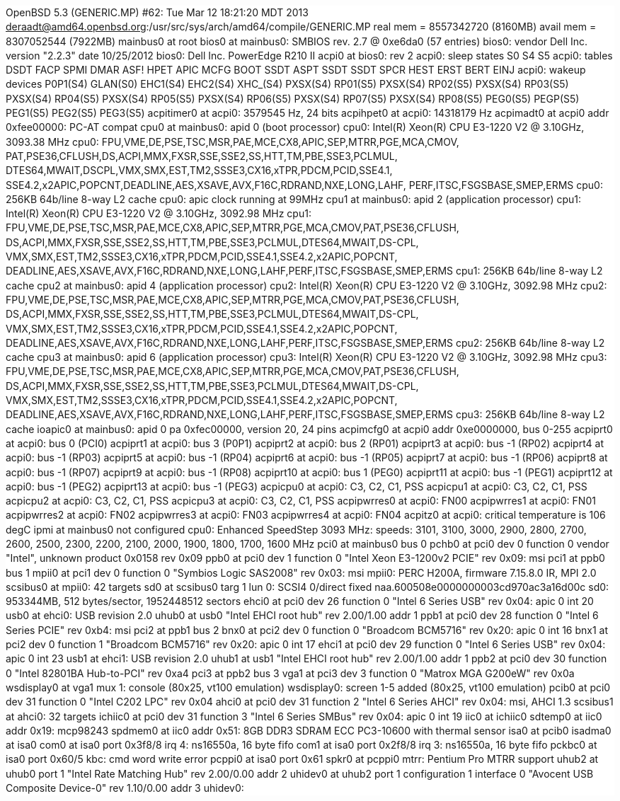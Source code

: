 OpenBSD 5.3 (GENERIC.MP) #62: Tue Mar 12 18:21:20 MDT 2013 deraadt@amd64.openbsd.org:/usr/src/sys/arch/amd64/compile/GENERIC.MP real mem = 8557342720 (8160MB) avail mem = 8307052544 (7922MB) mainbus0 at root bios0 at mainbus0: SMBIOS rev. 2.7 @ 0xe6da0 (57 entries) bios0: vendor Dell Inc. version "2.2.3" date 10/25/2012 bios0: Dell Inc. PowerEdge R210 II acpi0 at bios0: rev 2 acpi0: sleep states S0 S4 S5 acpi0: tables DSDT FACP SPMI DMAR ASF! HPET APIC MCFG BOOT SSDT ASPT SSDT SSDT SPCR HEST ERST BERT EINJ acpi0: wakeup devices P0P1(S4) GLAN(S0) EHC1(S4) EHC2(S4) XHC_(S4) PXSX(S4) RP01(S5) PXSX(S4) RP02(S5) PXSX(S4) RP03(S5) PXSX(S4) RP04(S5) PXSX(S4) RP05(S5) PXSX(S4) RP06(S5) PXSX(S4) RP07(S5) PXSX(S4) RP08(S5) PEG0(S5) PEGP(S5) PEG1(S5) PEG2(S5) PEG3(S5) acpitimer0 at acpi0: 3579545 Hz, 24 bits acpihpet0 at acpi0: 14318179 Hz acpimadt0 at acpi0 addr 0xfee00000: PC-AT compat cpu0 at mainbus0: apid 0 (boot processor) cpu0: Intel(R) Xeon(R) CPU E3-1220 V2 @ 3.10GHz, 3093.38 MHz cpu0: FPU,VME,DE,PSE,TSC,MSR,PAE,MCE,CX8,APIC,SEP,MTRR,PGE,MCA,CMOV, PAT,PSE36,CFLUSH,DS,ACPI,MMX,FXSR,SSE,SSE2,SS,HTT,TM,PBE,SSE3,PCLMUL, DTES64,MWAIT,DSCPL,VMX,SMX,EST,TM2,SSSE3,CX16,xTPR,PDCM,PCID,SSE4.1, SSE4.2,x2APIC,POPCNT,DEADLINE,AES,XSAVE,AVX,F16C,RDRAND,NXE,LONG,LAHF, PERF,ITSC,FSGSBASE,SMEP,ERMS cpu0: 256KB 64b/line 8-way L2 cache cpu0: apic clock running at 99MHz cpu1 at mainbus0: apid 2 (application processor) cpu1: Intel(R) Xeon(R) CPU E3-1220 V2 @ 3.10GHz, 3092.98 MHz cpu1: FPU,VME,DE,PSE,TSC,MSR,PAE,MCE,CX8,APIC,SEP,MTRR,PGE,MCA,CMOV,PAT,PSE36,CFLUSH, DS,ACPI,MMX,FXSR,SSE,SSE2,SS,HTT,TM,PBE,SSE3,PCLMUL,DTES64,MWAIT,DS-CPL, VMX,SMX,EST,TM2,SSSE3,CX16,xTPR,PDCM,PCID,SSE4.1,SSE4.2,x2APIC,POPCNT, DEADLINE,AES,XSAVE,AVX,F16C,RDRAND,NXE,LONG,LAHF,PERF,ITSC,FSGSBASE,SMEP,ERMS cpu1: 256KB 64b/line 8-way L2 cache cpu2 at mainbus0: apid 4 (application processor) cpu2: Intel(R) Xeon(R) CPU E3-1220 V2 @ 3.10GHz, 3092.98 MHz cpu2: FPU,VME,DE,PSE,TSC,MSR,PAE,MCE,CX8,APIC,SEP,MTRR,PGE,MCA,CMOV,PAT,PSE36,CFLUSH, DS,ACPI,MMX,FXSR,SSE,SSE2,SS,HTT,TM,PBE,SSE3,PCLMUL,DTES64,MWAIT,DS-CPL, VMX,SMX,EST,TM2,SSSE3,CX16,xTPR,PDCM,PCID,SSE4.1,SSE4.2,x2APIC,POPCNT, DEADLINE,AES,XSAVE,AVX,F16C,RDRAND,NXE,LONG,LAHF,PERF,ITSC,FSGSBASE,SMEP,ERMS cpu2: 256KB 64b/line 8-way L2 cache cpu3 at mainbus0: apid 6 (application processor) cpu3: Intel(R) Xeon(R) CPU E3-1220 V2 @ 3.10GHz, 3092.98 MHz cpu3: FPU,VME,DE,PSE,TSC,MSR,PAE,MCE,CX8,APIC,SEP,MTRR,PGE,MCA,CMOV,PAT,PSE36,CFLUSH, DS,ACPI,MMX,FXSR,SSE,SSE2,SS,HTT,TM,PBE,SSE3,PCLMUL,DTES64,MWAIT,DS-CPL, VMX,SMX,EST,TM2,SSSE3,CX16,xTPR,PDCM,PCID,SSE4.1,SSE4.2,x2APIC,POPCNT, DEADLINE,AES,XSAVE,AVX,F16C,RDRAND,NXE,LONG,LAHF,PERF,ITSC,FSGSBASE,SMEP,ERMS cpu3: 256KB 64b/line 8-way L2 cache ioapic0 at mainbus0: apid 0 pa 0xfec00000, version 20, 24 pins acpimcfg0 at acpi0 addr 0xe0000000, bus 0-255 acpiprt0 at acpi0: bus 0 (PCI0) acpiprt1 at acpi0: bus 3 (P0P1) acpiprt2 at acpi0: bus 2 (RP01) acpiprt3 at acpi0: bus -1 (RP02) acpiprt4 at acpi0: bus -1 (RP03) acpiprt5 at acpi0: bus -1 (RP04) acpiprt6 at acpi0: bus -1 (RP05) acpiprt7 at acpi0: bus -1 (RP06) acpiprt8 at acpi0: bus -1 (RP07) acpiprt9 at acpi0: bus -1 (RP08) acpiprt10 at acpi0: bus 1 (PEG0) acpiprt11 at acpi0: bus -1 (PEG1) acpiprt12 at acpi0: bus -1 (PEG2) acpiprt13 at acpi0: bus -1 (PEG3) acpicpu0 at acpi0: C3, C2, C1, PSS acpicpu1 at acpi0: C3, C2, C1, PSS acpicpu2 at acpi0: C3, C2, C1, PSS acpicpu3 at acpi0: C3, C2, C1, PSS acpipwrres0 at acpi0: FN00 acpipwrres1 at acpi0: FN01 acpipwrres2 at acpi0: FN02 acpipwrres3 at acpi0: FN03 acpipwrres4 at acpi0: FN04 acpitz0 at acpi0: critical temperature is 106 degC ipmi at mainbus0 not configured cpu0: Enhanced SpeedStep 3093 MHz: speeds: 3101, 3100, 3000, 2900, 2800, 2700, 2600, 2500, 2300, 2200, 2100, 2000, 1900, 1800, 1700, 1600 MHz pci0 at mainbus0 bus 0 pchb0 at pci0 dev 0 function 0 vendor "Intel", unknown product 0x0158 rev 0x09 ppb0 at pci0 dev 1 function 0 "Intel Xeon E3-1200v2 PCIE" rev 0x09: msi pci1 at ppb0 bus 1 mpii0 at pci1 dev 0 function 0 "Symbios Logic SAS2008" rev 0x03: msi mpii0: PERC H200A, firmware 7.15.8.0 IR, MPI 2.0 scsibus0 at mpii0: 42 targets sd0 at scsibus0 targ 1 lun 0: SCSI4 0/direct fixed naa.600508e0000000003cd970ac3a16d00c sd0: 953344MB, 512 bytes/sector, 1952448512 sectors ehci0 at pci0 dev 26 function 0 "Intel 6 Series USB" rev 0x04: apic 0 int 20 usb0 at ehci0: USB revision 2.0 uhub0 at usb0 "Intel EHCI root hub" rev 2.00/1.00 addr 1 ppb1 at pci0 dev 28 function 0 "Intel 6 Series PCIE" rev 0xb4: msi pci2 at ppb1 bus 2 bnx0 at pci2 dev 0 function 0 "Broadcom BCM5716" rev 0x20: apic 0 int 16 bnx1 at pci2 dev 0 function 1 "Broadcom BCM5716" rev 0x20: apic 0 int 17 ehci1 at pci0 dev 29 function 0 "Intel 6 Series USB" rev 0x04: apic 0 int 23 usb1 at ehci1: USB revision 2.0 uhub1 at usb1 "Intel EHCI root hub" rev 2.00/1.00 addr 1 ppb2 at pci0 dev 30 function 0 "Intel 82801BA Hub-to-PCI" rev 0xa4 pci3 at ppb2 bus 3 vga1 at pci3 dev 3 function 0 "Matrox MGA G200eW" rev 0x0a wsdisplay0 at vga1 mux 1: console (80x25, vt100 emulation) wsdisplay0: screen 1-5 added (80x25, vt100 emulation) pcib0 at pci0 dev 31 function 0 "Intel C202 LPC" rev 0x04 ahci0 at pci0 dev 31 function 2 "Intel 6 Series AHCI" rev 0x04: msi, AHCI 1.3 scsibus1 at ahci0: 32 targets ichiic0 at pci0 dev 31 function 3 "Intel 6 Series SMBus" rev 0x04: apic 0 int 19 iic0 at ichiic0 sdtemp0 at iic0 addr 0x19: mcp98243 spdmem0 at iic0 addr 0x51: 8GB DDR3 SDRAM ECC PC3-10600 with thermal sensor isa0 at pcib0 isadma0 at isa0 com0 at isa0 port 0x3f8/8 irq 4: ns16550a, 16 byte fifo com1 at isa0 port 0x2f8/8 irq 3: ns16550a, 16 byte fifo pckbc0 at isa0 port 0x60/5 kbc: cmd word write error pcppi0 at isa0 port 0x61 spkr0 at pcppi0 mtrr: Pentium Pro MTRR support uhub2 at uhub0 port 1 "Intel Rate Matching Hub" rev 2.00/0.00 addr 2 uhidev0 at uhub2 port 1 configuration 1 interface 0 "Avocent USB Composite Device-0" rev 1.10/0.00 addr 3 uhidev0:
